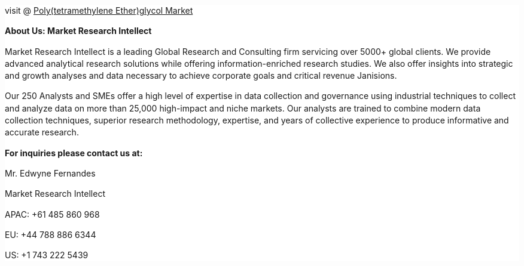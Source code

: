 visit&nbsp;@</strong>&nbsp;</span><span class="font-[700]"><a href="https://www.marketresearchintellect.com/product/global-polytetramethylene-etherglycol-market/?utm_source=Linkedin&utm_medium=838" target="_blank" data-tracking-control-name="article-ssr-frontend-pulse_little-text-block" data-tracking-will-navigate="" data-test-link="">Poly(tetramethylene Ether)glycol Market</a></span></p><p><strong><span class="font-[700]">About Us: Market Research Intellect</span></strong></p><p><span class="">Market Research Intellect is a leading Global Research and Consulting firm servicing over 5000+ global clients. We provide advanced analytical research solutions while offering information-enriched research studies.&nbsp;</span>We also offer insights into strategic and growth analyses and data necessary to achieve corporate goals and critical revenue Janisions.</p><p><span class="">Our 250 Analysts and SMEs offer a high level of expertise in data collection and governance using industrial techniques to collect and analyze data on more than 25,000 high-impact and niche markets. Our analysts are trained to combine modern data collection techniques, superior research methodology, expertise, and years of collective experience to produce informative and accurate research.</span></p><p><strong>For inquiries please contact us at:</strong></p><p>Mr. Edwyne Fernandes</p><p>Market Research Intellect</p><p>APAC: +61 485 860 968</p><p>EU: +44 788 886 6344</p><p>US: +1 743 222 5439</p>
